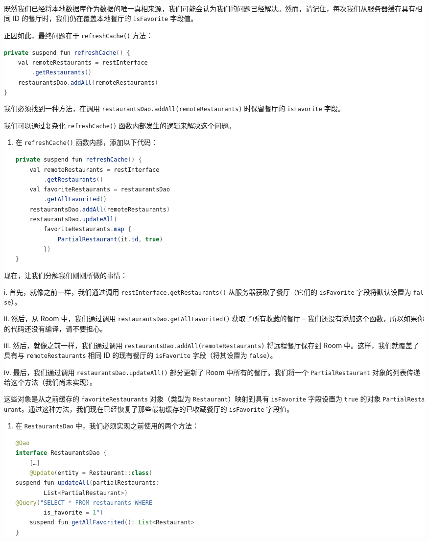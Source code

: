 既然我们已经将本地数据库作为数据的唯一真相来源，我们可能会认为我们的问题已经解决。然而，请记住，每次我们从服务器缓存具有相同 ID 的餐厅时，我们仍在覆盖本地餐厅的 `isFavorite` 字段值。

正因如此，最终问题在于 `refreshCache()` 方法：

```java
private suspend fun refreshCache() {
    val remoteRestaurants = restInterface
        .getRestaurants()
    restaurantsDao.addAll(remoteRestaurants)
}
```

我们必须找到一种方法，在调用 `restaurantsDao.addAll(remoteRestaurants)` 时保留餐厅的 `isFavorite` 字段。

我们可以通过复杂化 `refreshCache()` 函数内部发生的逻辑来解决这个问题。

1.  在 `refreshCache()` 函数内部，添加以下代码：

    ```java
    private suspend fun refreshCache() {
        val remoteRestaurants = restInterface
            .getRestaurants()
        val favoriteRestaurants = restaurantsDao
            .getAllFavorited()
        restaurantsDao.addAll(remoteRestaurants)
        restaurantsDao.updateAll(
            favoriteRestaurants.map {
                PartialRestaurant(it.id, true)
            })
    }
    ```

现在，让我们分解我们刚刚所做的事情：

i. 首先，就像之前一样，我们通过调用 `restInterface.getRestaurants()` 从服务器获取了餐厅（它们的 `isFavorite` 字段将默认设置为 `false`）。

ii. 然后，从 Room 中，我们通过调用 `restaurantsDao.getAllFavorited()` 获取了所有收藏的餐厅 – 我们还没有添加这个函数，所以如果你的代码还没有编译，请不要担心。

iii. 然后，就像之前一样，我们通过调用 `restaurantsDao.addAll(remoteRestaurants)` 将远程餐厅保存到 Room 中。这样，我们就覆盖了具有与 `remoteRestaurants` 相同 ID 的现有餐厅的 `isFavorite` 字段（将其设置为 `false`）。

iv. 最后，我们通过调用 `restaurantsDao.updateAll()` 部分更新了 Room 中所有的餐厅。我们将一个 `PartialRestaurant` 对象的列表传递给这个方法（我们尚未实现）。

这些对象是从之前缓存的 `favoriteRestaurants` 对象（类型为 `Restaurant`）映射到具有 `isFavorite` 字段设置为 `true` 的对象 `PartialRestaurant`。通过这种方法，我们现在已经恢复了那些最初缓存的已收藏餐厅的 `isFavorite` 字段值。

1.  在 `RestaurantsDao` 中，我们必须实现之前使用的两个方法：

    ```java
    @Dao
    interface RestaurantsDao {
        […]
        @Update(entity = Restaurant::class)
    suspend fun updateAll(partialRestaurants: 
            List<PartialRestaurant>)
    @Query("SELECT * FROM restaurants WHERE 
            is_favorite = 1")
        suspend fun getAllFavorited(): List<Restaurant>
    }
    ```

